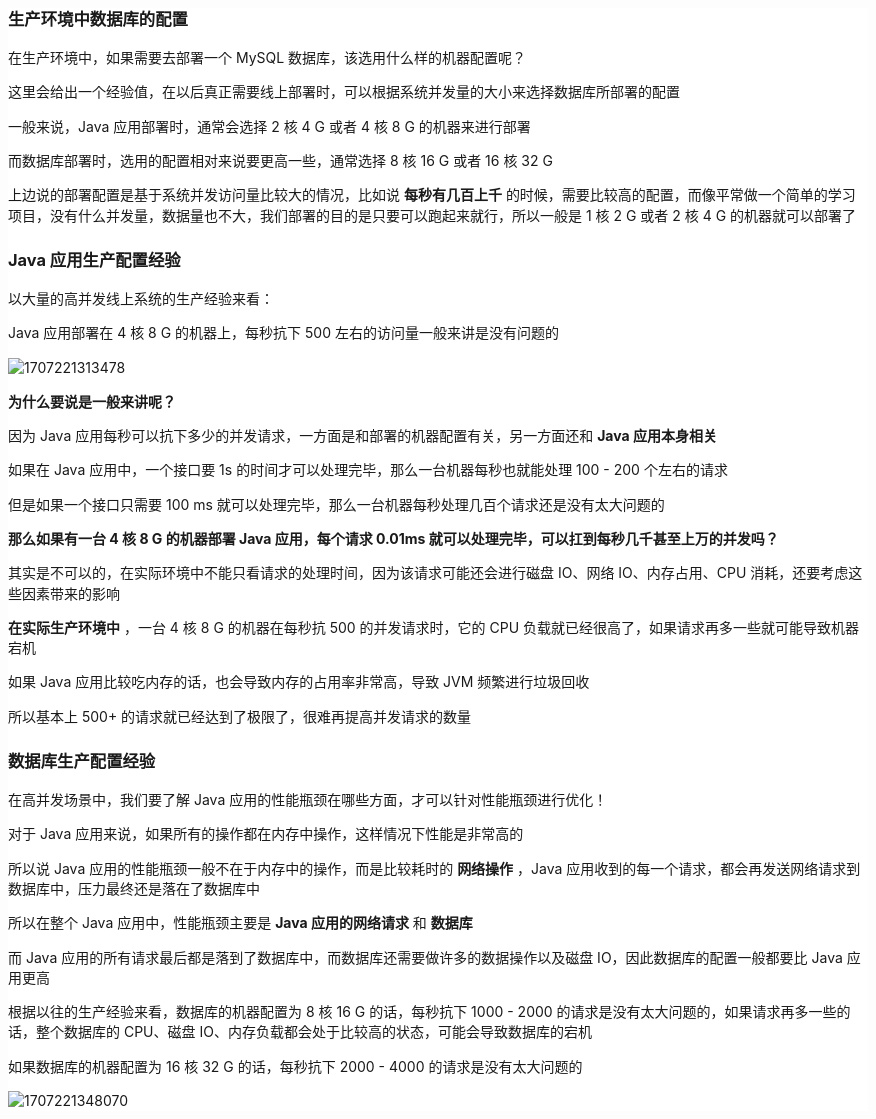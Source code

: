 ### 生产环境中数据库的配置

在生产环境中，如果需要去部署一个 MySQL 数据库，该选用什么样的机器配置呢？

这里会给出一个经验值，在以后真正需要线上部署时，可以根据系统并发量的大小来选择数据库所部署的配置

一般来说，Java 应用部署时，通常会选择 2 核 4 G 或者 4 核 8 G 的机器来进行部署

而数据库部署时，选用的配置相对来说要更高一些，通常选择 8 核 16 G 或者 16 核 32 G

上边说的部署配置是基于系统并发访问量比较大的情况，比如说 **每秒有几百上千** 的时候，需要比较高的配置，而像平常做一个简单的学习项目，没有什么并发量，数据量也不大，我们部署的目的是只要可以跑起来就行，所以一般是 1 核 2 G 或者 2 核 4 G 的机器就可以部署了



### Java 应用生产配置经验

以大量的高并发线上系统的生产经验来看：

Java 应用部署在 4 核 8 G 的机器上，每秒抗下 500 左右的访问量一般来讲是没有问题的

![1707221313478](https://11laile-note-img.oss-cn-beijing.aliyuncs.com/1707221313478.png)

**为什么要说是一般来讲呢？**

因为 Java 应用每秒可以抗下多少的并发请求，一方面是和部署的机器配置有关，另一方面还和 **Java 应用本身相关**

如果在 Java 应用中，一个接口要 1s 的时间才可以处理完毕，那么一台机器每秒也就能处理 100 - 200 个左右的请求

但是如果一个接口只需要 100 ms 就可以处理完毕，那么一台机器每秒处理几百个请求还是没有太大问题的



**那么如果有一台 4 核 8 G 的机器部署 Java 应用，每个请求 0.01ms 就可以处理完毕，可以扛到每秒几千甚至上万的并发吗？**

其实是不可以的，在实际环境中不能只看请求的处理时间，因为该请求可能还会进行磁盘 IO、网络 IO、内存占用、CPU 消耗，还要考虑这些因素带来的影响

**在实际生产环境中** ，一台 4 核 8 G 的机器在每秒抗 500 的并发请求时，它的 CPU 负载就已经很高了，如果请求再多一些就可能导致机器宕机

如果 Java 应用比较吃内存的话，也会导致内存的占用率非常高，导致 JVM 频繁进行垃圾回收

所以基本上 500+ 的请求就已经达到了极限了，很难再提高并发请求的数量



### 数据库生产配置经验

在高并发场景中，我们要了解 Java 应用的性能瓶颈在哪些方面，才可以针对性能瓶颈进行优化！

对于 Java 应用来说，如果所有的操作都在内存中操作，这样情况下性能是非常高的

所以说 Java 应用的性能瓶颈一般不在于内存中的操作，而是比较耗时的 **网络操作** ，Java 应用收到的每一个请求，都会再发送网络请求到数据库中，压力最终还是落在了数据库中

所以在整个 Java 应用中，性能瓶颈主要是 **Java 应用的网络请求** 和 **数据库** 

而 Java 应用的所有请求最后都是落到了数据库中，而数据库还需要做许多的数据操作以及磁盘 IO，因此数据库的配置一般都要比 Java 应用更高

根据以往的生产经验来看，数据库的机器配置为 8 核 16 G 的话，每秒抗下 1000 - 2000 的请求是没有太大问题的，如果请求再多一些的话，整个数据库的 CPU、磁盘 IO、内存负载都会处于比较高的状态，可能会导致数据库的宕机

如果数据库的机器配置为 16 核 32 G 的话，每秒抗下 2000 - 4000 的请求是没有太大问题的

![1707221348070](https://11laile-note-img.oss-cn-beijing.aliyuncs.com/1707221348070.png)
